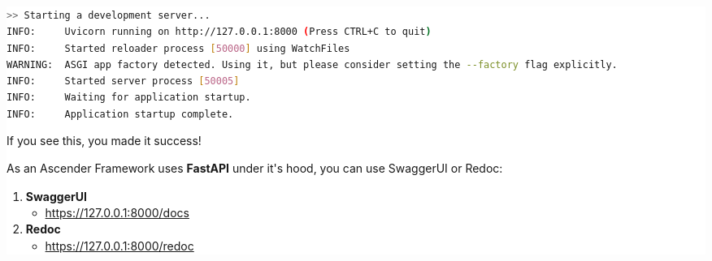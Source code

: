 ```bash
>> Starting a development server... 
INFO:     Uvicorn running on http://127.0.0.1:8000 (Press CTRL+C to quit)
INFO:     Started reloader process [50000] using WatchFiles
WARNING:  ASGI app factory detected. Using it, but please consider setting the --factory flag explicitly.
INFO:     Started server process [50005]
INFO:     Waiting for application startup.
INFO:     Application startup complete.
```

If you see this, you made it success!

As an Ascender Framework uses **FastAPI** under it's hood, you can use SwaggerUI or Redoc:
1. **SwaggerUI** 
    - https://127.0.0.1:8000/docs
2. **Redoc**
    - https://127.0.0.1:8000/redoc